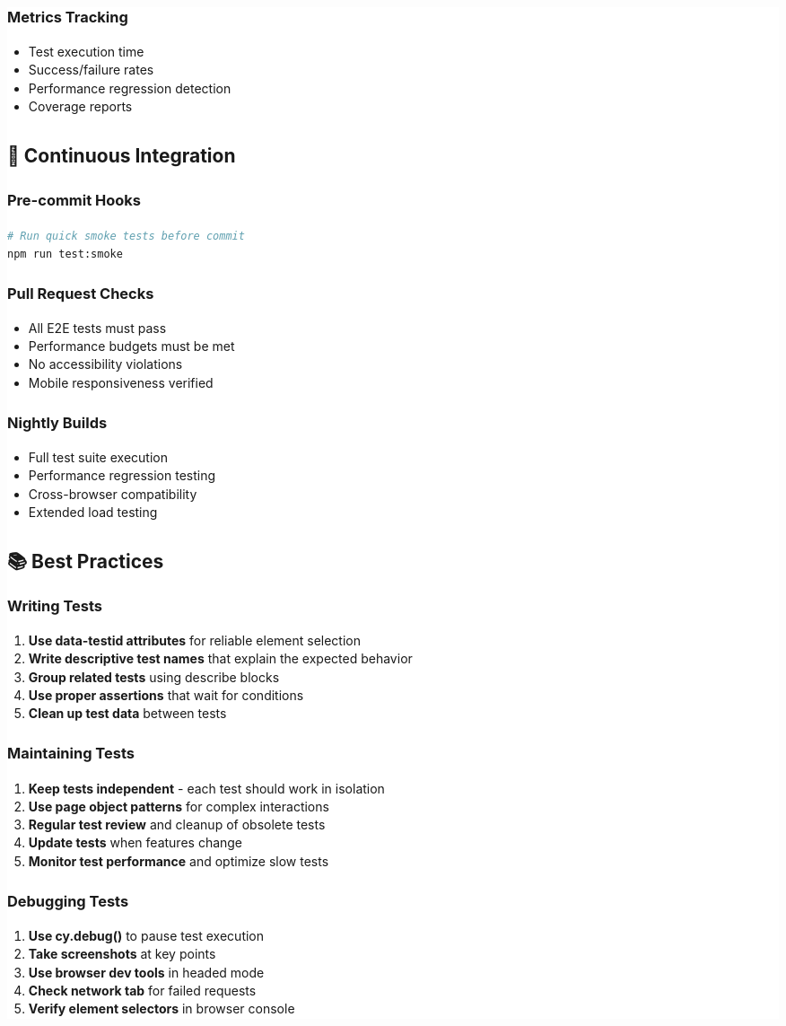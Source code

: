 ### Metrics Tracking
- Test execution time
- Success/failure rates
- Performance regression detection
- Coverage reports

## 🔄 Continuous Integration

### Pre-commit Hooks
```bash
# Run quick smoke tests before commit
npm run test:smoke
```

### Pull Request Checks
- All E2E tests must pass
- Performance budgets must be met
- No accessibility violations
- Mobile responsiveness verified

### Nightly Builds
- Full test suite execution
- Performance regression testing
- Cross-browser compatibility
- Extended load testing

## 📚 Best Practices

### Writing Tests
1. **Use data-testid attributes** for reliable element selection
2. **Write descriptive test names** that explain the expected behavior
3. **Group related tests** using describe blocks
4. **Use proper assertions** that wait for conditions
5. **Clean up test data** between tests

### Maintaining Tests
1. **Keep tests independent** - each test should work in isolation
2. **Use page object patterns** for complex interactions
3. **Regular test review** and cleanup of obsolete tests
4. **Update tests** when features change
5. **Monitor test performance** and optimize slow tests

### Debugging Tests
1. **Use cy.debug()** to pause test execution
2. **Take screenshots** at key points
3. **Use browser dev tools** in headed mode
4. **Check network tab** for failed requests
5. **Verify element selectors** in browser console
